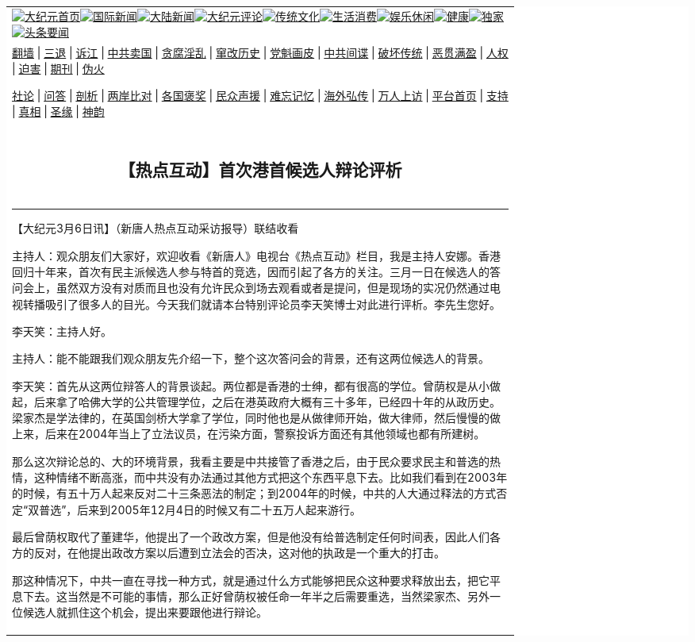 <a name="1" id="1" target="_blank"></a><span id="1"></span>
<table align=center border="0"><tr><td colspan="2" VALIGN=TOP><a href="https://github.com/mhplxx3825/djy/blob/master/gb/nf1351518.md#1"><img src="https://raw.githubusercontent.com/mhplxx3825/www/master/t/djy/1.jpg" title="大纪元首页" alt="大纪元首页"></a><a href="https://github.com/mhplxx3825/djy/blob/master/gb/n24hr.md#1"><img src="https://raw.githubusercontent.com/mhplxx3825/www/master/t/djy/3.jpg" title="国际新闻" alt="国际新闻"></a><a href="https://github.com/mhplxx3825/djy/blob/master/gb/nsc413.md#1"><img src="https://raw.githubusercontent.com/mhplxx3825/www/master/t/djy/4.jpg" title="大陆新闻" alt="大陆新闻"></a><a href="https://github.com/mhplxx3825/djy/blob/master/gb/news392.md#1"><img src="https://raw.githubusercontent.com/mhplxx3825/www/master/t/djy/5.jpg" title="大纪元评论" alt="大纪元评论"></a><a href="https://github.com/mhplxx3825/djy/blob/master/gb/news2007.md#1"><img src="https://raw.githubusercontent.com/mhplxx3825/www/master/t/djy/6.jpg" title="传统文化" alt="传统文化"></a><a href="https://github.com/mhplxx3825/djy/blob/master/gb/news2008.md#1"><img src="https://raw.githubusercontent.com/mhplxx3825/www/master/t/djy/7.jpg" title="生活消费" alt="生活消费"></a><a href="https://github.com/mhplxx3825/djy/blob/master/gb/ncyule.md#1"><img src="https://raw.githubusercontent.com/mhplxx3825/www/master/t/djy/8.jpg" title="娱乐休闲" alt="娱乐休闲"></a><a href="https://github.com/mhplxx3825/djy/blob/master/gb/nsc1002.md#1"><img src="https://raw.githubusercontent.com/mhplxx3825/www/master/t/djy/9.jpg" title="健康" alt="健康"></a><a href="https://github.com/mhplxx3825/djy/blob/master/gb/nf6092.md#1"><img src="https://raw.githubusercontent.com/mhplxx3825/www/master/t/djy/10a.jpg" title="独家" alt="独家"></a><a href="https://github.com/mhplxx3825/djy/blob/master/gb/nf4514.md#1"><img src="https://raw.githubusercontent.com/mhplxx3825/www/master/t/djy/12a.jpg" title="头条要闻" alt="头条要闻"></a></td></tr>
<tr><td colspan="2" VALIGN=TOP><a target="_blank" href="https://github.com/mhplxx3825/www/blob/master/README.md?zsrh#1">翻墙</a> | <a target="_blank" href="https://github.com/mhplxx3825/djy/blob/master/gb/nf5657.md#1">三退</a> | <a target="_blank" href="https://github.com/mhplxx3825/djy/blob/master/gb/nf6124.md#1">诉江</a> | <a target="_blank" href="https://github.com/mhplxx3825/djy/blob/master/gb/nf1176117.md#1">中共卖国</a> | <a target="_blank" href="https://github.com/mhplxx3825/djy/blob/master/gb/nf5773.md#1">贪腐淫乱</a> | <a target="_blank" href="https://github.com/mhplxx3825/djy/blob/master/gb/nf1176115.md#1">窜改历史</a> | <a target="_blank" href="https://github.com/mhplxx3825/djy/blob/master/gb/nf1176107.md#1">党魁画皮</a> | <a target="_blank" href="https://github.com/mhplxx3825/djy/blob/master/gb/nf1320400.md#1">中共间谍</a> | <a target="_blank" href="https://github.com/mhplxx3825/djy/blob/master/gb/nf1176114.md#1">破坏传统</a> | <a target="_blank" href="https://github.com/mhplxx3825/ntdtv/blob/master/gb/prog447_1.md#1">恶贯满盈</a> | <a target="_blank" href="https://github.com/mhplxx3825/djy/blob/master/gb/ncid278.md#1">人权</a> | <a target="_blank" href="https://github.com/mhplxx3825/djy/blob/master/gb/nf1176111.md#1">迫害</a> | <a target="_blank" href="https://gitlab.com/szzdlab/mh-qikan/blob/master/README.md#1">期刊</a> | <a target="_blank" href="https://github.com/mhplxx3825/djy/blob/master/gb/nf5562.md#1">伪火</a></p><p><a target="_blank" href="https://github.com/mhplxx3825/djy/blob/master/gb/9p.md#1">社论</a> | <a target="_blank" href="https://github.com/mhplxx3825/djy/blob/master/gb/nf4378.md#1">问答</a> | <a target="_blank" href="https://github.com/mhplxx3825/djy/blob/master/gb/nf5792.md#1">剖析</a> | <a target="_blank" href="https://github.com/mhplxx3825/djy/blob/master/gb/nf5735.md#1">两岸比对</a> | <a target="_blank" href="https://github.com/mhplxx3825/djy/blob/master/gb/nf6119.md#1">各国褒奖</a> | <a target="_blank" href="https://github.com/mhplxx3825/djy/blob/master/gb/nf6120.md#1">民众声援</a> | <a target="_blank" href="https://github.com/mhplxx3825/djy/blob/master/gb/nf1188594.md#1">难忘记忆</a> | <a target="_blank" href="https://github.com/mhplxx3825/djy/blob/master/gb/nf3180.md#1">海外弘传</a> | <a target="_blank" href="https://github.com/mhplxx3825/djy/blob/master/gb/nf5410.md#1">万人上访</a> | <a target="_blank" href="https://github.com/mhplxx3825/www/blob/master/README.md?zsrh#1">平台首页</a> | <a target="_blank" href="https://github.com/mhplxx3825/djy/blob/master/gb/nf4386.md#1">支持</a> | <a target="_blank" href="https://github.com/mhplxx3825/djy/blob/master/gb/nf4389.md#1">真相</a> | <a target="_blank" href="https://github.com/mhplxx3825/djy/blob/master/gb/nf5790.md#1">圣缘</a> | <a target="_blank" href="https://github.com/mhplxx3825/djy/blob/master/gb/nf4786.md#1">神韵</a></td></tr>
<tr><td VALIGN=TOP width="626"><h2 align=center>【热点互动】首次港首候选人辩论评析</h2>

<h6></h6>
<hr>
	<p>【大纪元3月6日讯】（新唐人<ahref="https://github.com/mhplxx3825/djy/blob/master/gb/tag/%E7%83%AD%E7%82%B9%E4%BA%92%E5%8A%A8.md#1">热点互动</a>采访报导）<ahref=http://www.ntdtv.com/xtr/clips/FocusTalk/2007/032007/RDHD_03-05-07_xianggang_15mins.ram>联结收看</a></p>
<p>主持人：观众朋友们大家好，欢迎收看《新唐人》电视台《<ahref="https://github.com/mhplxx3825/djy/blob/master/gb/tag/%E7%83%AD%E7%82%B9%E4%BA%92%E5%8A%A8.md#1">热点互动</a>》栏目，我是主持人安娜。香港回归十年来，首次有民主派候选人参与特首的竞选，因而引起了各方的关注。三月一日在候选人的答问会上，虽然双方没有对质而且也没有允许民众到场去观看或者是提问，但是现场的实况仍然通过电视转播吸引了很多人的目光。今天我们就请本台特别评论员李天笑博士对此进行评析。李先生您好。</p>
<p>李天笑：主持人好。</p>
<p>主持人：能不能跟我们观众朋友先介绍一下，整个这次答问会的背景，还有这两位候选人的背景。</p>
<p>李天笑：首先从这两位辩答人的背景谈起。两位都是香港的士绅，都有很高的学位。曾荫权是从小做起，后来拿了哈佛大学的公共管理学位，之后在港英政府大概有三十多年，已经四十年的从政历史。梁家杰是学法律的，在英国剑桥大学拿了学位，同时他也是从做律师开始，做大律师，然后慢慢的做上来，后来在2004年当上了立法议员，在污染方面，警察投诉方面还有其他领域也都有所建树。</p>
<p>那么这次辩论总的、大的环境背景，我看主要是中共接管了香港之后，由于民众要求民主和普选的热情，这种情绪不断高涨，而中共没有办法通过其他方式把这个东西平息下去。比如我们看到在2003年的时候，有五十万人起来反对二十三条恶法的制定；到2004年的时候，中共的人大通过释法的方式否定“双普选”，后来到2005年12月4日的时候又有二十五万人起来游行。</p>
<p>最后曾荫权取代了董建华，他提出了一个政改方案，但是他没有给普选制定任何时间表，因此人们各方的反对，在他提出政改方案以后遭到立法会的否决，这对他的执政是一个重大的打击。</p>
<p>那这种情况下，中共一直在寻找一种方式，就是通过什么方式能够把民众这种要求释放出去，把它平息下去。这当然是不可能的事情，那么正好曾荫权被任命一年半之后需要重选，当然梁家杰、另外一位候选人就抓住这个机会，提出来要跟他进行辩论。</p>